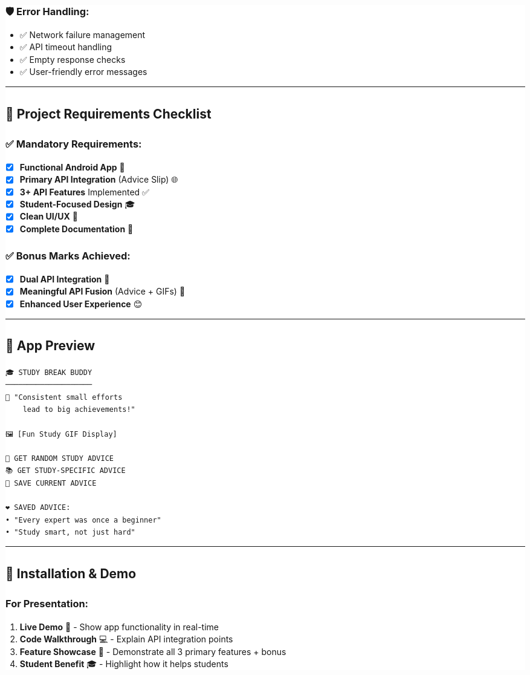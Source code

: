### 🛡️ **Error Handling:**
- ✅ Network failure management
- ✅ API timeout handling  
- ✅ Empty response checks
- ✅ User-friendly error messages

---

## 🎯 Project Requirements Checklist

### ✅ **Mandatory Requirements:**
- [x] **Functional Android App** 📱
- [x] **Primary API Integration** (Advice Slip) 🌐
- [x] **3+ API Features** Implemented ✅
- [x] **Student-Focused Design** 🎓
- [x] **Clean UI/UX** 🎨
- [x] **Complete Documentation** 📖

### ✅ **Bonus Marks Achieved:**
- [x] **Dual API Integration** 🚀
- [x] **Meaningful API Fusion** (Advice + GIFs) 💫
- [x] **Enhanced User Experience** 😊

---

## 📸 App Preview

```
🎓 STUDY BREAK BUDDY
────────────────────
📖 "Consistent small efforts 
    lead to big achievements!"

🖼️ [Fun Study GIF Display]

🎲 GET RANDOM STUDY ADVICE
📚 GET STUDY-SPECIFIC ADVICE  
💾 SAVE CURRENT ADVICE

❤️ SAVED ADVICE:
• "Every expert was once a beginner"
• "Study smart, not just hard"
```

---

## 🚀 Installation & Demo

### **For Presentation:**
1. **Live Demo** 📱 - Show app functionality in real-time
2. **Code Walkthrough** 💻 - Explain API integration points
3. **Feature Showcase** 🎯 - Demonstrate all 3 primary features + bonus
4. **Student Benefit** 🎓 - Highlight how it helps students

